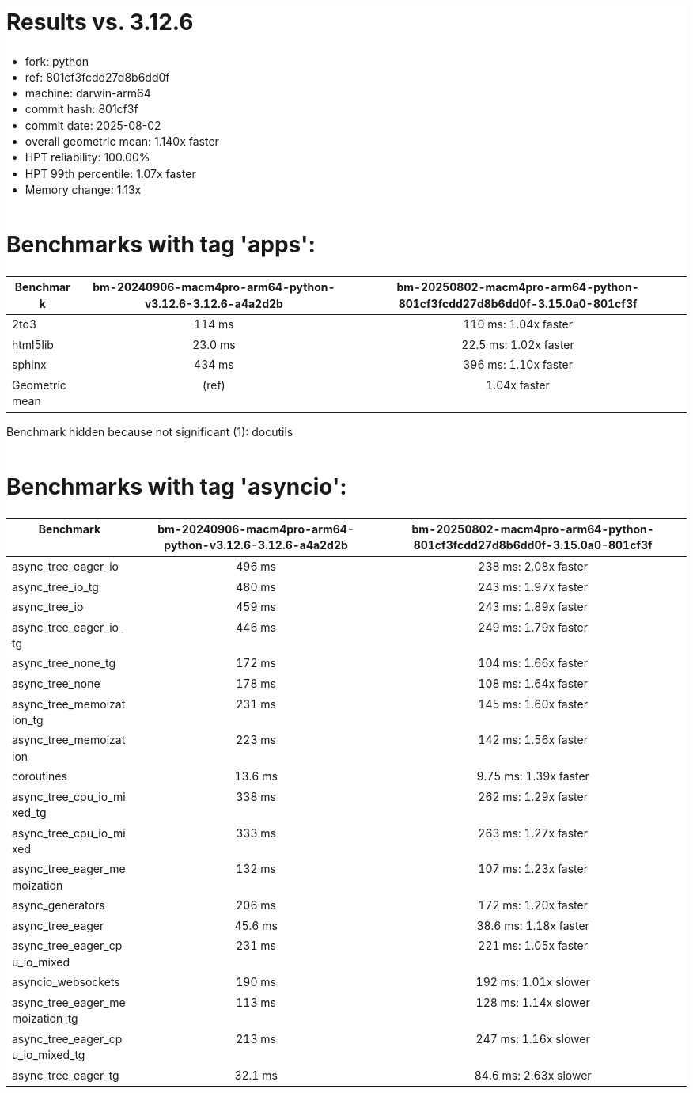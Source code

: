 # Results vs. 3.12.6

- fork: python
- ref: 801cf3fcdd27d8b6dd0f
- machine: darwin-arm64
- commit hash: 801cf3f
- commit date: 2025-08-02
- overall geometric mean: 1.140x faster
- HPT reliability: 100.00%
- HPT 99th percentile: 1.07x faster
- Memory change: 1.13x

Benchmarks with tag 'apps':
===========================

| Benchmark      | bm-20240906-macm4pro-arm64-python-v3.12.6-3.12.6-a4a2d2b | bm-20250802-macm4pro-arm64-python-801cf3fcdd27d8b6dd0f-3.15.0a0-801cf3f |
|----------------|:--------------------------------------------------------:|:-----------------------------------------------------------------------:|
| 2to3           | 114 ms                                                   | 110 ms: 1.04x faster                                                    |
| html5lib       | 23.0 ms                                                  | 22.5 ms: 1.02x faster                                                   |
| sphinx         | 434 ms                                                   | 396 ms: 1.10x faster                                                    |
| Geometric mean | (ref)                                                    | 1.04x faster                                                            |

Benchmark hidden because not significant (1): docutils

Benchmarks with tag 'asyncio':
==============================

| Benchmark                        | bm-20240906-macm4pro-arm64-python-v3.12.6-3.12.6-a4a2d2b | bm-20250802-macm4pro-arm64-python-801cf3fcdd27d8b6dd0f-3.15.0a0-801cf3f |
|----------------------------------|:--------------------------------------------------------:|:-----------------------------------------------------------------------:|
| async_tree_eager_io              | 496 ms                                                   | 238 ms: 2.08x faster                                                    |
| async_tree_io_tg                 | 480 ms                                                   | 243 ms: 1.97x faster                                                    |
| async_tree_io                    | 459 ms                                                   | 243 ms: 1.89x faster                                                    |
| async_tree_eager_io_tg           | 446 ms                                                   | 249 ms: 1.79x faster                                                    |
| async_tree_none_tg               | 172 ms                                                   | 104 ms: 1.66x faster                                                    |
| async_tree_none                  | 178 ms                                                   | 108 ms: 1.64x faster                                                    |
| async_tree_memoization_tg        | 231 ms                                                   | 145 ms: 1.60x faster                                                    |
| async_tree_memoization           | 223 ms                                                   | 142 ms: 1.56x faster                                                    |
| coroutines                       | 13.6 ms                                                  | 9.75 ms: 1.39x faster                                                   |
| async_tree_cpu_io_mixed_tg       | 338 ms                                                   | 262 ms: 1.29x faster                                                    |
| async_tree_cpu_io_mixed          | 333 ms                                                   | 263 ms: 1.27x faster                                                    |
| async_tree_eager_memoization     | 132 ms                                                   | 107 ms: 1.23x faster                                                    |
| async_generators                 | 206 ms                                                   | 172 ms: 1.20x faster                                                    |
| async_tree_eager                 | 45.6 ms                                                  | 38.6 ms: 1.18x faster                                                   |
| async_tree_eager_cpu_io_mixed    | 231 ms                                                   | 221 ms: 1.05x faster                                                    |
| asyncio_websockets               | 190 ms                                                   | 192 ms: 1.01x slower                                                    |
| async_tree_eager_memoization_tg  | 113 ms                                                   | 128 ms: 1.14x slower                                                    |
| async_tree_eager_cpu_io_mixed_tg | 213 ms                                                   | 247 ms: 1.16x slower                                                    |
| async_tree_eager_tg              | 32.1 ms                                                  | 84.6 ms: 2.63x slower                                                   |